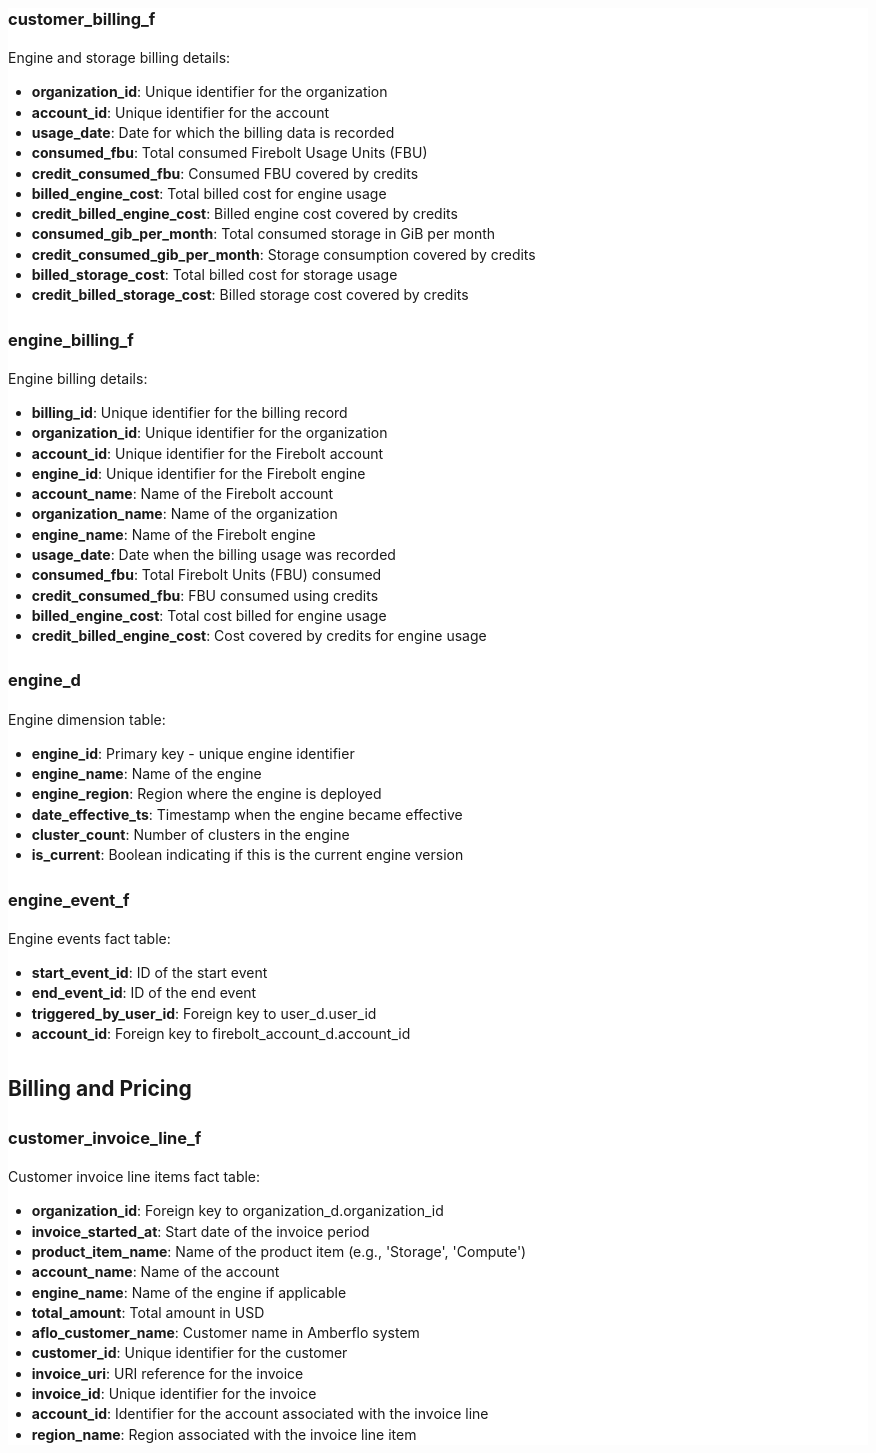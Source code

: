 ### customer_billing_f
Engine and storage billing details:
- **organization_id**: Unique identifier for the organization
- **account_id**: Unique identifier for the account
- **usage_date**: Date for which the billing data is recorded
- **consumed_fbu**: Total consumed Firebolt Usage Units (FBU)
- **credit_consumed_fbu**: Consumed FBU covered by credits
- **billed_engine_cost**: Total billed cost for engine usage
- **credit_billed_engine_cost**: Billed engine cost covered by credits
- **consumed_gib_per_month**: Total consumed storage in GiB per month
- **credit_consumed_gib_per_month**: Storage consumption covered by credits
- **billed_storage_cost**: Total billed cost for storage usage
- **credit_billed_storage_cost**: Billed storage cost covered by credits

### engine_billing_f
Engine billing details:
- **billing_id**: Unique identifier for the billing record
- **organization_id**: Unique identifier for the organization
- **account_id**: Unique identifier for the Firebolt account
- **engine_id**: Unique identifier for the Firebolt engine
- **account_name**: Name of the Firebolt account
- **organization_name**: Name of the organization
- **engine_name**: Name of the Firebolt engine
- **usage_date**: Date when the billing usage was recorded
- **consumed_fbu**: Total Firebolt Units (FBU) consumed
- **credit_consumed_fbu**: FBU consumed using credits
- **billed_engine_cost**: Total cost billed for engine usage
- **credit_billed_engine_cost**: Cost covered by credits for engine usage

### engine_d
Engine dimension table:
- **engine_id**: Primary key - unique engine identifier
- **engine_name**: Name of the engine
- **engine_region**: Region where the engine is deployed
- **date_effective_ts**: Timestamp when the engine became effective
- **cluster_count**: Number of clusters in the engine
- **is_current**: Boolean indicating if this is the current engine version

### engine_event_f
Engine events fact table:
- **start_event_id**: ID of the start event
- **end_event_id**: ID of the end event
- **triggered_by_user_id**: Foreign key to user_d.user_id
- **account_id**: Foreign key to firebolt_account_d.account_id

## Billing and Pricing

### customer_invoice_line_f
Customer invoice line items fact table:
- **organization_id**: Foreign key to organization_d.organization_id
- **invoice_started_at**: Start date of the invoice period
- **product_item_name**: Name of the product item (e.g., 'Storage', 'Compute')
- **account_name**: Name of the account
- **engine_name**: Name of the engine if applicable
- **total_amount**: Total amount in USD
- **aflo_customer_name**: Customer name in Amberflo system
- **customer_id**: Unique identifier for the customer
- **invoice_uri**: URI reference for the invoice
- **invoice_id**: Unique identifier for the invoice
- **account_id**: Identifier for the account associated with the invoice line
- **region_name**: Region associated with the invoice line item